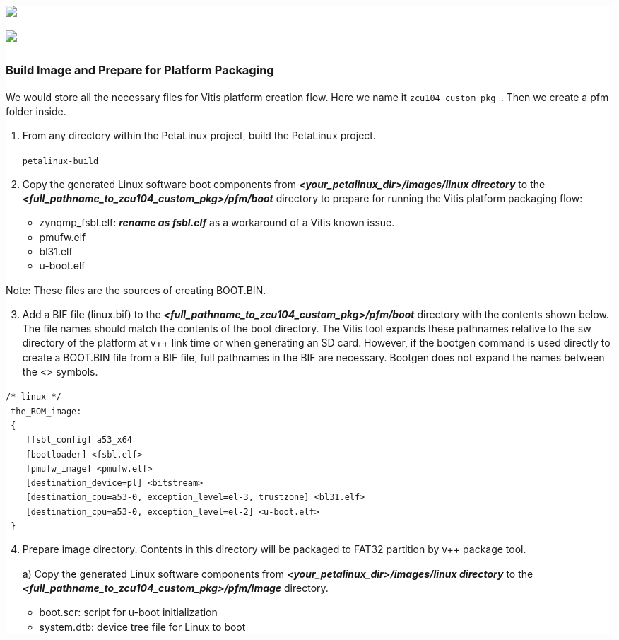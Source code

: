    ![](C:/Case/Vitis-In-Depth-Tutorial/Vitis_Platform_Creation/Getting_Started/02-Edge-AI-ZCU104/images/petalinux_root_filesystem_type.png)

   ![](C:/Case/Vitis-In-Depth-Tutorial/Vitis_Platform_Creation/Getting_Started/02-Edge-AI-ZCU104/images/petalinux_add_rootfs_types.png)

### Build Image and Prepare for Platform Packaging

We would store all the necessary files for Vitis platform creation flow. Here we name it ```zcu104_custom_pkg ```. Then we create a pfm folder inside.

1. From any directory within the PetaLinux project, build the PetaLinux project.

   ```
   petalinux-build
   ```



2. Copy the generated Linux software boot components from ***<your_petalinux_dir>/images/linux directory*** to the ***<full_pathname_to_zcu104_custom_pkg>/pfm/boot*** directory to prepare for running the Vitis platform packaging flow:

   - zynqmp_fsbl.elf: ***rename as fsbl.elf*** as a workaround of a Vitis known issue.
   - pmufw.elf
   - bl31.elf
   - u-boot.elf

Note: These files are the sources of creating BOOT.BIN.

3. Add a BIF file (linux.bif) to the ***<full_pathname_to_zcu104_custom_pkg>/pfm/boot*** directory with the contents shown below. The file names should match the contents of the boot directory. The Vitis tool expands these pathnames relative to the sw directory of the platform at v++ link time or when generating an SD card. However, if the bootgen command is used directly to create a BOOT.BIN file from a BIF file, full pathnames in the BIF are necessary. Bootgen does not expand the names between the <> symbols.<br />

```
/* linux */
 the_ROM_image:
 {
 	[fsbl_config] a53_x64
 	[bootloader] <fsbl.elf>
 	[pmufw_image] <pmufw.elf>
 	[destination_device=pl] <bitstream>
 	[destination_cpu=a53-0, exception_level=el-3, trustzone] <bl31.elf>
 	[destination_cpu=a53-0, exception_level=el-2] <u-boot.elf>
 }
```

4. Prepare image directory. Contents in this directory will be packaged to FAT32 partition by v++ package tool.

   a) Copy the generated Linux software components from ***<your_petalinux_dir>/images/linux directory*** to the ***<full_pathname_to_zcu104_custom_pkg>/pfm/image*** directory.

   - boot.scr: script for u-boot initialization
   - system.dtb: device tree file for Linux to boot
